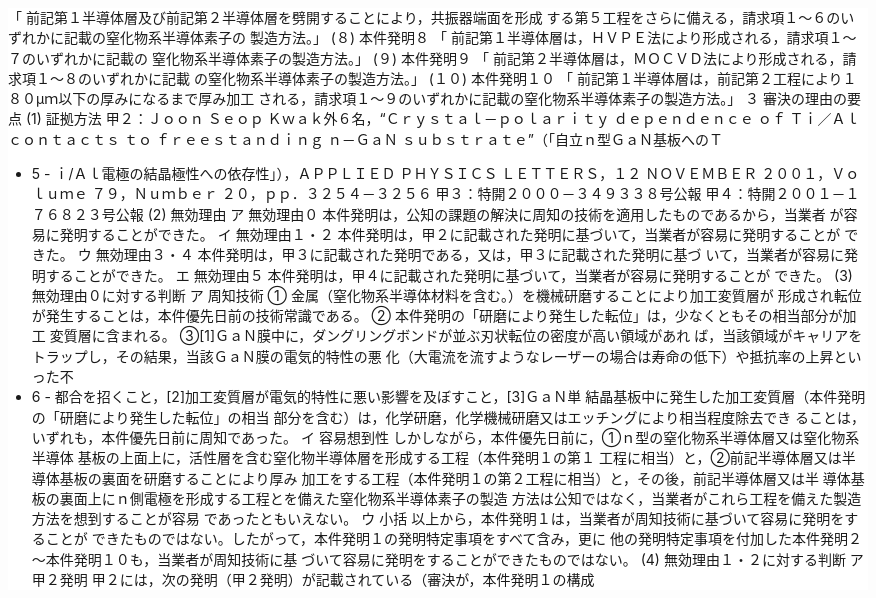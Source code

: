 「 前記第１半導体層及び前記第２半導体層を劈開することにより，共振器端面を形成
する第５工程をさらに備える，請求項１～６のいずれかに記載の窒化物系半導体素子の
製造方法。」 
  (８) 本件発明８ 
「 前記第１半導体層は，ＨＶＰＥ法により形成される，請求項１～７のいずれかに記載の
窒化物系半導体素子の製造方法。」 
  (９) 本件発明９ 
「 前記第２半導体層は，ＭＯＣＶＤ法により形成される，請求項１～８のいずれかに記載
の窒化物系半導体素子の製造方法。」 
  (１０) 本件発明１０ 
「 前記第１半導体層は，前記第２工程により１８０μｍ以下の厚みになるまで厚み加工
される，請求項１～９のいずれかに記載の窒化物系半導体素子の製造方法。」 
 ３ 審決の理由の要点 
  (1) 証拠方法 
 甲２：Ｊｏｏｎ Ｓｅｏｐ Ｋｗａｋ外６名，“Ｃｒｙｓｔａｌ－ｐｏｌａｒｉｔｙ ｄｅｐｅｎｄｅｎｃｅ ｏｆ Ｔｉ／Ａｌ  
ｃｏｎｔａｃｔｓ ｔｏ ｆｒｅｅｓｔａｎｄｉｎｇ ｎ－ＧａＮ ｓｕｂｓｔｒａｔｅ”（「自立ｎ型ＧａＮ基板へのＴ
 - 5 - 
ｉ/Ａｌ電極の結晶極性への依存性」），ＡＰＰＬＩＥＤ ＰＨＹＳＩＣＳ ＬＥＴＴＥＲＳ，１２ 
ＮＯＶＥＭＢＥＲ ２００１，Ｖｏｌｕｍｅ ７９，Ｎｕｍｂｅｒ ２０，ｐｐ．３２５４－３２５６ 
 甲３：特開２０００－３４９３３８号公報 
 甲４：特開２００１－１７６８２３号公報 
  (2) 無効理由 
   ア 無効理由０ 
 本件発明は，公知の課題の解決に周知の技術を適用したものであるから，当業者
が容易に発明することができた。 
   イ 無効理由１・２ 
 本件発明は，甲２に記載された発明に基づいて，当業者が容易に発明することが
できた。 
   ウ 無効理由３・４ 
 本件発明は，甲３に記載された発明である，又は，甲３に記載された発明に基づ
いて，当業者が容易に発明することができた。 
   エ 無効理由５ 
 本件発明は，甲４に記載された発明に基づいて，当業者が容易に発明することが
できた。 
  (3) 無効理由０に対する判断 
   ア 周知技術 
 ① 金属（窒化物系半導体材料を含む。）を機械研磨することにより加工変質層が
形成され転位が発生することは，本件優先日前の技術常識である。 
 ② 本件発明の「研磨により発生した転位」は，少なくともその相当部分が加工
変質層に含まれる。 
 ③[1]ＧａＮ膜中に，ダングリングボンドが並ぶ刃状転位の密度が高い領域があれ
ば，当該領域がキャリアをトラップし，その結果，当該ＧａＮ膜の電気的特性の悪
化（大電流を流すようなレーザーの場合は寿命の低下）や抵抗率の上昇といった不
 - 6 - 
都合を招くこと，[2]加工変質層が電気的特性に悪い影響を及ぼすこと，[3]ＧａＮ単
結晶基板中に発生した加工変質層（本件発明の「研磨により発生した転位」の相当
部分を含む）は，化学研磨，化学機械研磨又はエッチングにより相当程度除去でき
ることは，いずれも，本件優先日前に周知であった。 
   イ 容易想到性 
 しかしながら，本件優先日前に，①ｎ型の窒化物系半導体層又は窒化物系半導体
基板の上面上に，活性層を含む窒化物半導体層を形成する工程（本件発明１の第１
工程に相当）と，②前記半導体層又は半導体基板の裏面を研磨することにより厚み
加工をする工程（本件発明１の第２工程に相当）と，その後，前記半導体層又は半
導体基板の裏面上にｎ側電極を形成する工程とを備えた窒化物系半導体素子の製造
方法は公知ではなく，当業者がこれら工程を備えた製造方法を想到することが容易
であったともいえない。 
   ウ 小括 
 以上から，本件発明１は，当業者が周知技術に基づいて容易に発明をすることが
できたものではない。したがって，本件発明１の発明特定事項をすべて含み，更に
他の発明特定事項を付加した本件発明２～本件発明１０も，当業者が周知技術に基
づいて容易に発明をすることができたものではない。 
  (4) 無効理由１・２に対する判断 
   ア 甲２発明 
 甲２には，次の発明（甲２発明）が記載されている（審決が，本件発明１の構成